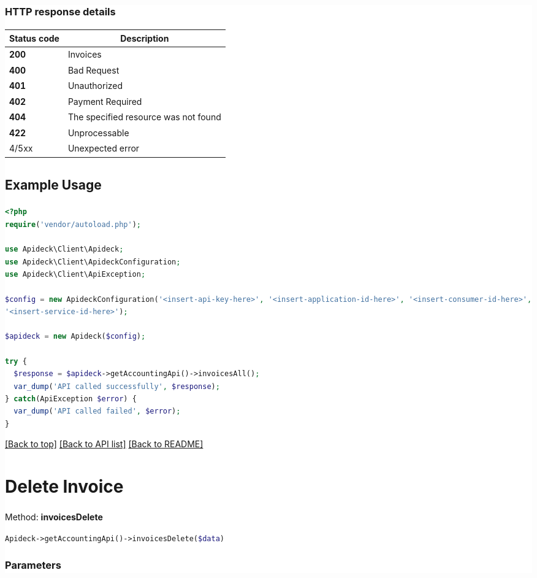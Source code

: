 

### HTTP response details
| Status code | Description |
|-------------|-------------|
**200** | Invoices | 
**400** | Bad Request | 
**401** | Unauthorized | 
**402** | Payment Required | 
**404** | The specified resource was not found | 
**422** | Unprocessable | 
4/5xx | Unexpected error | 


## Example Usage

```php
<?php
require('vendor/autoload.php');

use Apideck\Client\Apideck;
use Apideck\Client\ApideckConfiguration;
use Apideck\Client\ApiException;

$config = new ApideckConfiguration('<insert-api-key-here>', '<insert-application-id-here>', '<insert-consumer-id-here>', '<insert-service-id-here>');

$apideck = new Apideck($config);

try {
  $response = $apideck->getAccountingApi()->invoicesAll();
  var_dump('API called successfully', $response);
} catch(ApiException $error) {
  var_dump('API called failed', $error);
}

```


[[Back to top]](#) [[Back to API list]](../../../../README.md#documentation-for-api-endpoints) [[Back to README]](../../../../README.md)

<a name="invoicesDelete"></a>
# Delete Invoice


Method: **invoicesDelete**

```php
Apideck->getAccountingApi()->invoicesDelete($data)
```

### Parameters
